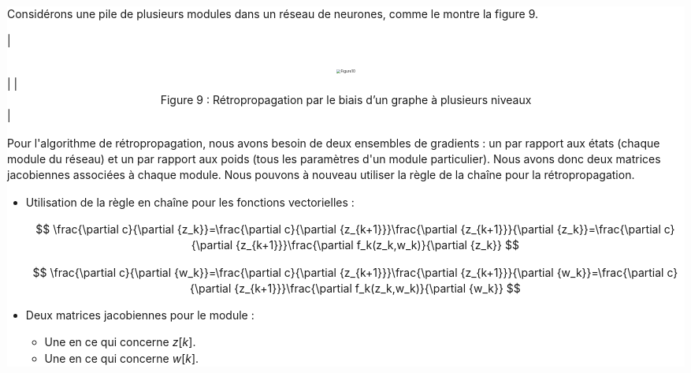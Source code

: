 Considérons une pile de plusieurs modules dans un réseau de neurones, comme le montre la figure 9.

| <center><img src="{{site.baseurl}}/images/week02/02-1/Figure10.png" alt="Figure10" style="zoom:33% ;" /></center> |
| <center>Figure 9 : Rétropropagation par le biais d’un graphe à plusieurs niveaux </center>|

Pour l'algorithme de rétropropagation, nous avons besoin de deux ensembles de gradients : un par rapport aux états (chaque module du réseau) et un par rapport aux poids (tous les paramètres d'un module particulier). Nous avons donc deux matrices jacobiennes associées à chaque module. Nous pouvons à nouveau utiliser la règle de la chaîne pour la rétropropagation.

- Utilisation de la règle en chaîne pour les fonctions vectorielles :

  $$
  \frac{\partial c}{\partial {z_k}}=\frac{\partial c}{\partial {z_{k+1}}}\frac{\partial {z_{k+1}}}{\partial {z_k}}=\frac{\partial c}{\partial {z_{k+1}}}\frac{\partial f_k(z_k,w_k)}{\partial {z_k}}
  $$

  $$
  \frac{\partial c}{\partial {w_k}}=\frac{\partial c}{\partial {z_{k+1}}}\frac{\partial {z_{k+1}}}{\partial {w_k}}=\frac{\partial c}{\partial {z_{k+1}}}\frac{\partial f_k(z_k,w_k)}{\partial {w_k}}
  $$

- Deux matrices jacobiennes pour le module :
    - Une en ce qui concerne $z[k]$.
    - Une en ce qui concerne $w[k]$.
